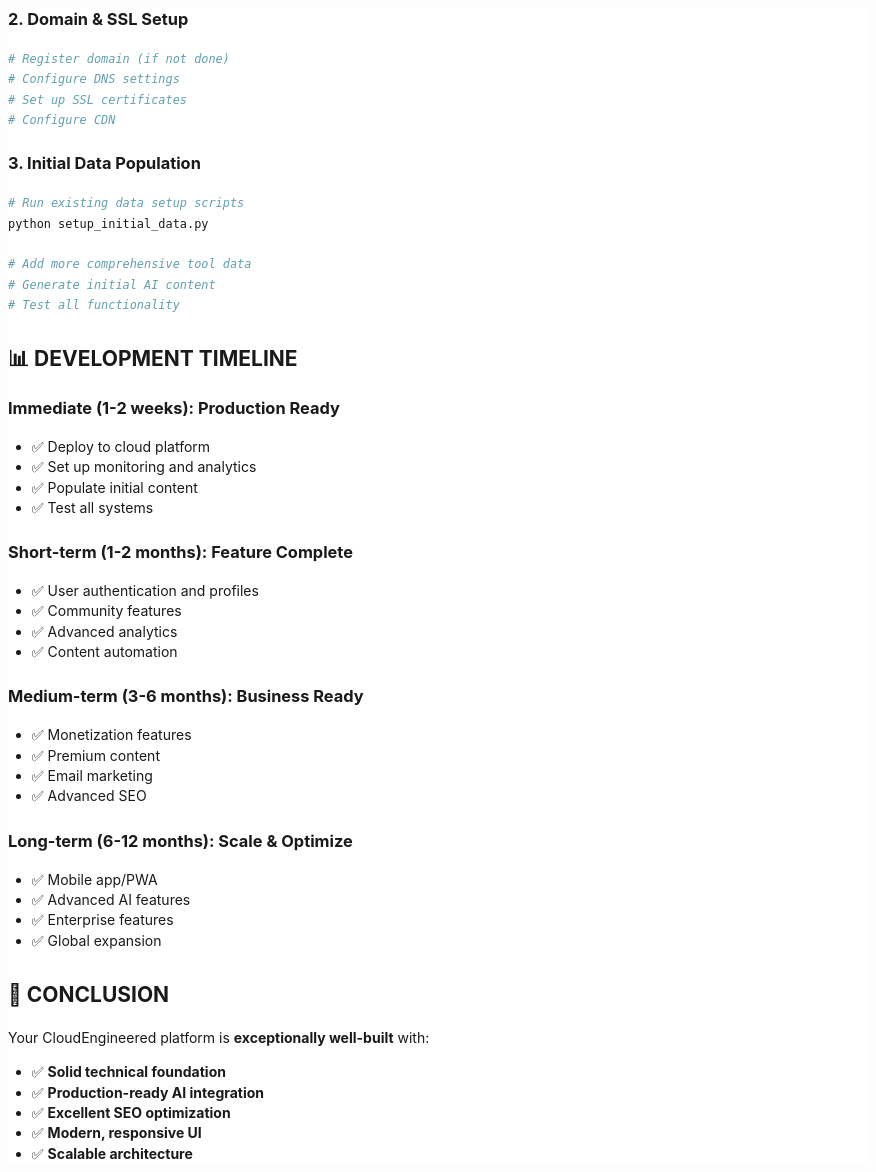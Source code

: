 ### 2. **Domain & SSL Setup**
```bash
# Register domain (if not done)
# Configure DNS settings
# Set up SSL certificates
# Configure CDN
```

### 3. **Initial Data Population**
```python
# Run existing data setup scripts
python setup_initial_data.py

# Add more comprehensive tool data
# Generate initial AI content
# Test all functionality
```

## 📊 **DEVELOPMENT TIMELINE**

### **Immediate (1-2 weeks)**: Production Ready
- ✅ Deploy to cloud platform
- ✅ Set up monitoring and analytics
- ✅ Populate initial content
- ✅ Test all systems

### **Short-term (1-2 months)**: Feature Complete
- ✅ User authentication and profiles
- ✅ Community features
- ✅ Advanced analytics
- ✅ Content automation

### **Medium-term (3-6 months)**: Business Ready
- ✅ Monetization features
- ✅ Premium content
- ✅ Email marketing
- ✅ Advanced SEO

### **Long-term (6-12 months)**: Scale & Optimize
- ✅ Mobile app/PWA
- ✅ Advanced AI features
- ✅ Enterprise features
- ✅ Global expansion

## 🎉 **CONCLUSION**

Your CloudEngineered platform is **exceptionally well-built** with:

- ✅ **Solid technical foundation**
- ✅ **Production-ready AI integration**
- ✅ **Excellent SEO optimization**
- ✅ **Modern, responsive UI**
- ✅ **Scalable architecture**
